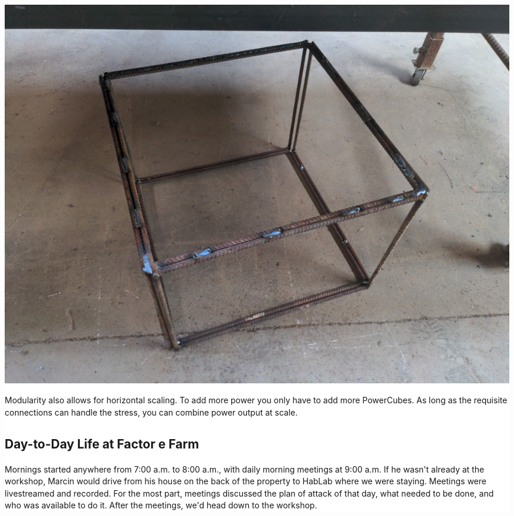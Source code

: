 ![Rebar PowerCube frame](2021-09-ose-powercube-rebar-frame.jpg "For our PowerCube, we used a simple rebar frame")

Modularity also allows for horizontal scaling. To add more power you only have to add more PowerCubes. As long as the requisite connections can handle the stress, you can combine power output at scale.

## Day-to-Day Life at Factor&nbsp;e&nbsp;Farm

Mornings started anywhere from 7:00 a.m. to 8:00 a.m., with daily morning meetings at 9:00 a.m. If he wasn't already at the workshop, Marcin would drive from his house on the back of the property to HabLab where we were staying. Meetings were livestreamed and recorded. For the most part, meetings discussed the plan of attack of that day, what needed to be done, and who was available to do it. After the meetings, we'd head down to the workshop.
